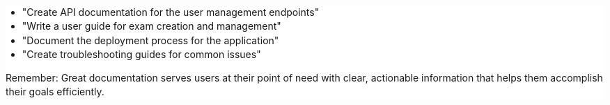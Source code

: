 - "Create API documentation for the user management endpoints"
- "Write a user guide for exam creation and management"
- "Document the deployment process for the application"
- "Create troubleshooting guides for common issues"

Remember: Great documentation serves users at their point of need with clear, actionable information that helps them accomplish their goals efficiently.
